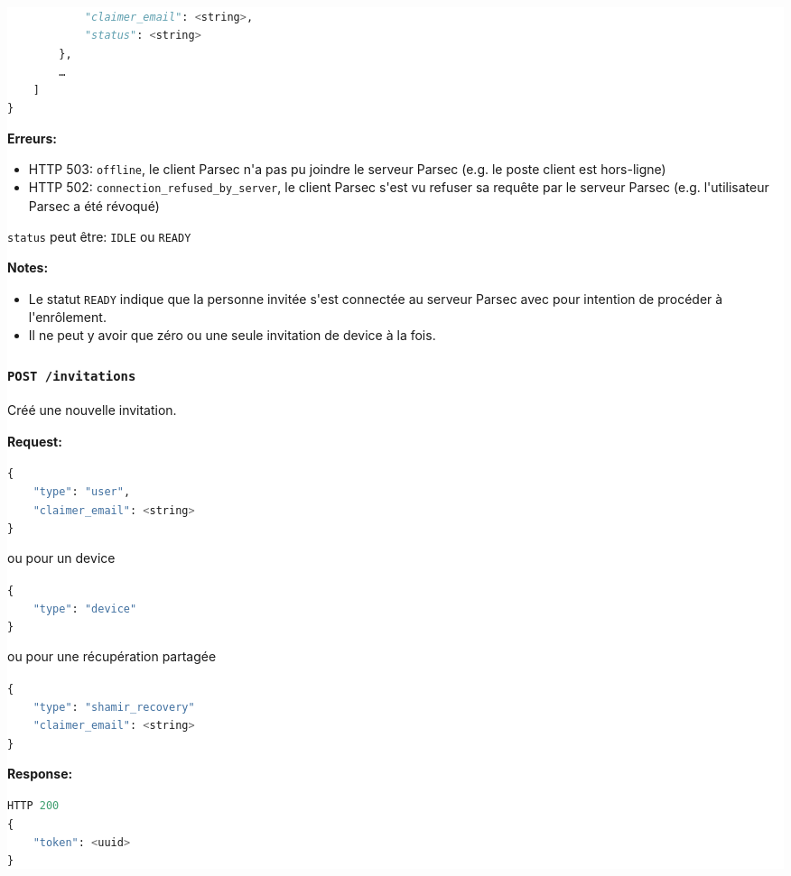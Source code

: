 ```python
            "claimer_email": <string>,
            "status": <string>
        },
        …
    ]
}
```

**Erreurs:**

- HTTP 503: `offline`, le client Parsec n'a pas pu joindre le serveur Parsec (e.g. le poste client est hors-ligne)
- HTTP 502: `connection_refused_by_server`, le client Parsec s'est vu refuser sa requête par le serveur Parsec (e.g. l'utilisateur Parsec a été révoqué)

`status` peut être: `IDLE` ou `READY`

**Notes:**

- Le statut `READY` indique que la personne invitée s'est connectée au serveur Parsec
avec pour intention de procéder à l'enrôlement.
- Il ne peut y avoir que zéro ou une seule invitation de device à la fois.

### `POST /invitations`

Créé une nouvelle invitation.

**Request:**


```python
{
    "type": "user",
    "claimer_email": <string>
}
```

ou pour un device

```python
{
    "type": "device"
}
```

ou pour une récupération partagée
```python
{
    "type": "shamir_recovery"
    "claimer_email": <string>
}
```

**Response:**


```python
HTTP 200
{
    "token": <uuid>
}
```
